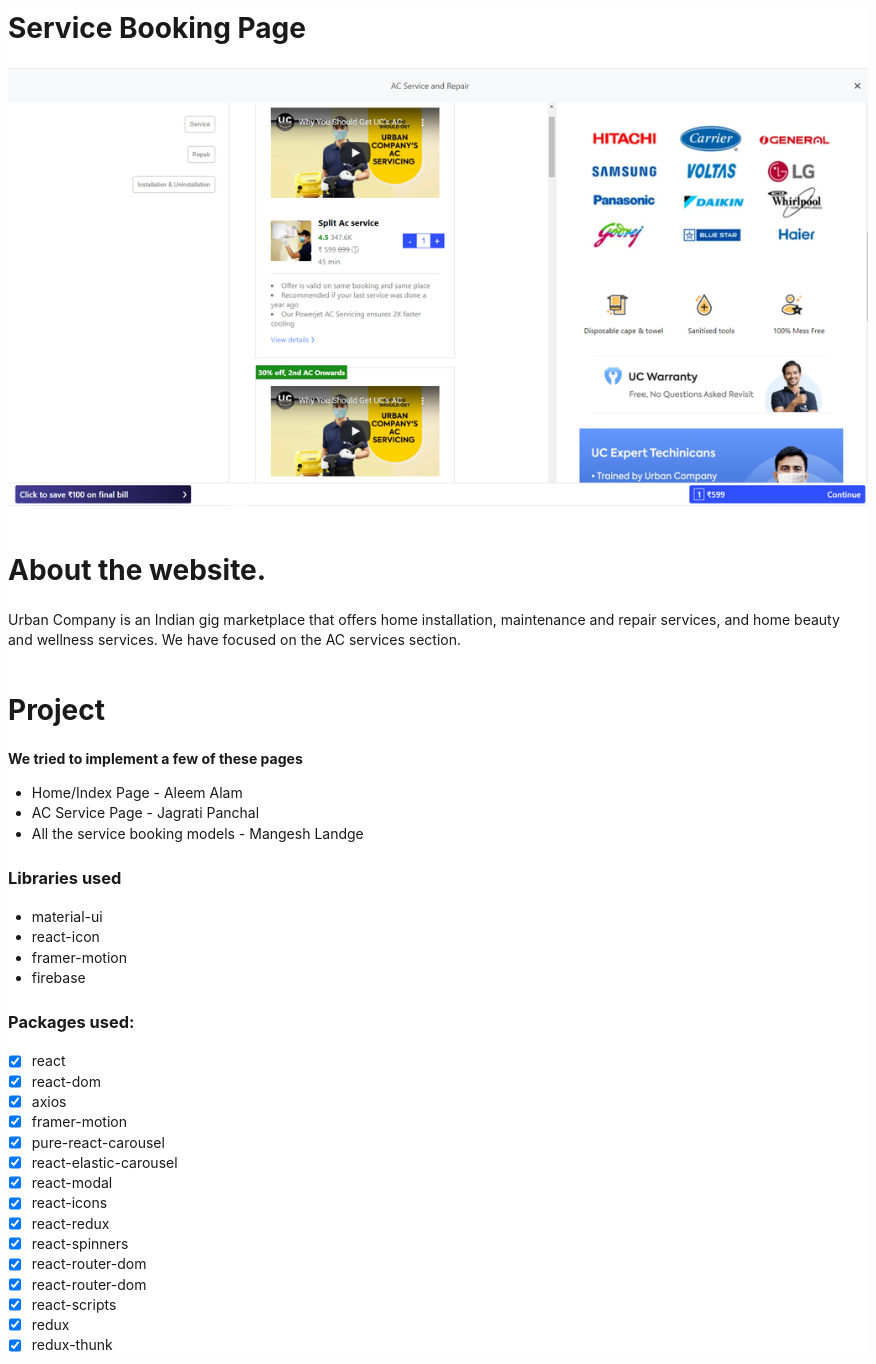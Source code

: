 # Service Booking Page

<a href="#"><img width="100%" height="auto" src="./public/Images/Service_booking.png" height="175px"/></a>

# About the website.
Urban Company is an Indian gig marketplace that offers home installation, maintenance and repair services, and home beauty and wellness services. We have focused on the AC services section.

# Project
**We tried to implement a few of these pages**
* Home/Index Page - Aleem Alam
* AC Service Page - Jagrati Panchal
* All the service booking models - Mangesh Landge

### Libraries used

*   material-ui
*   react-icon
*   framer-motion
*   firebase

### Packages used:

- [X]    react
- [X]    react-dom
- [X]    axios
- [X]    framer-motion
- [X]    pure-react-carousel
- [X]    react-elastic-carousel
- [X]    react-modal
- [X]    react-icons
- [X]    react-redux
- [X]    react-spinners
- [X]    react-router-dom
- [X]    react-router-dom
- [X]    react-scripts
- [X]    redux
- [X]    redux-thunk
